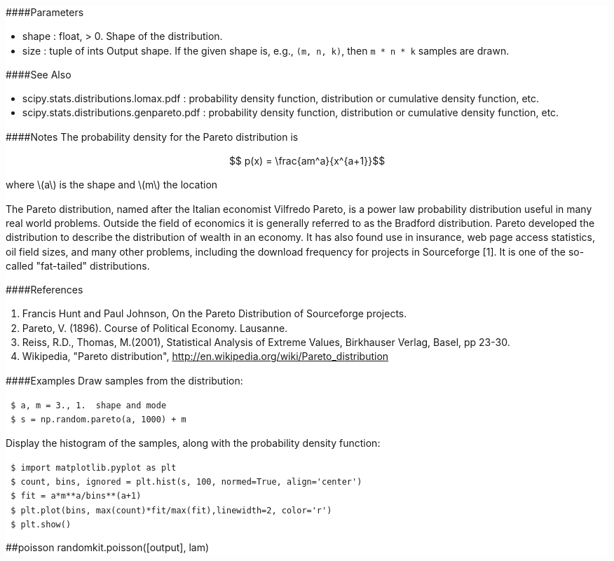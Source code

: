 ####Parameters
* shape : float, > 0.
Shape of the distribution.
* size : tuple of ints
Output shape.  If the given shape is, e.g., ``(m, n, k)``, then
``m * n * k`` samples are drawn.

####See Also
* scipy.stats.distributions.lomax.pdf : probability density function,
distribution or cumulative density function, etc.
* scipy.stats.distributions.genpareto.pdf : probability density function,
distribution or cumulative density function, etc.

####Notes
The probability density for the Pareto distribution is

$$ p(x) = \frac{am^a}{x^{a+1}}$$

where \\(a\\) is the shape and \\(m\\) the location

The Pareto distribution, named after the Italian economist Vilfredo Pareto,
is a power law probability distribution useful in many real world problems.
Outside the field of economics it is generally referred to as the Bradford
distribution. Pareto developed the distribution to describe the
distribution of wealth in an economy.  It has also found use in insurance,
web page access statistics, oil field sizes, and many other problems,
including the download frequency for projects in Sourceforge [1].  It is
one of the so-called "fat-tailed" distributions.


####References
1. Francis Hunt and Paul Johnson, On the Pareto Distribution of
Sourceforge projects.
2. Pareto, V. (1896). Course of Political Economy. Lausanne.
3. Reiss, R.D., Thomas, M.(2001), Statistical Analysis of Extreme
Values, Birkhauser Verlag, Basel, pp 23-30.
4. Wikipedia, "Pareto distribution",
http://en.wikipedia.org/wiki/Pareto_distribution

####Examples
Draw samples from the distribution:

     $ a, m = 3., 1.  shape and mode
     $ s = np.random.pareto(a, 1000) + m


Display the histogram of the samples, along with
the probability density function:

     $ import matplotlib.pyplot as plt
     $ count, bins, ignored = plt.hist(s, 100, normed=True, align='center')
     $ fit = a*m**a/bins**(a+1)
     $ plt.plot(bins, max(count)*fit/max(fit),linewidth=2, color='r')
     $ plt.show()

##poisson
randomkit.poisson([output], lam)
